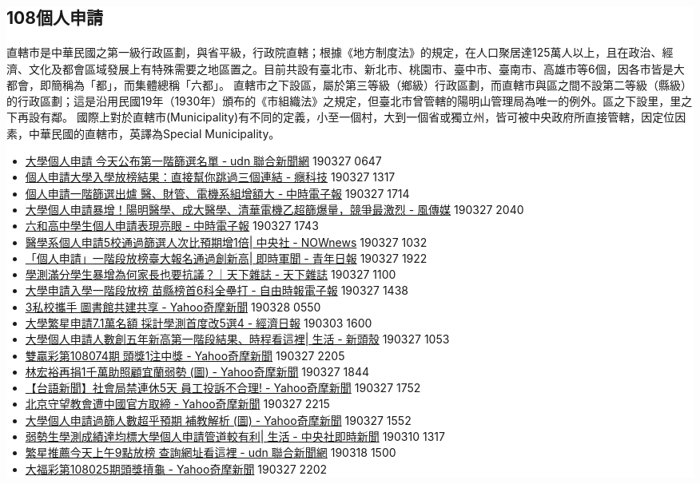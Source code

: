 ## 108個人申請

直轄市是中華民國之第一級行政區劃，與省平級，行政院直轄；根據《地方制度法》的規定，在人口聚居達125萬人以上，且在政治、經濟、文化及都會區域發展上有特殊需要之地區置之。目前共設有臺北市、新北市、桃園市、臺中市、臺南市、高雄市等6個，因各市皆是大都會，即簡稱為「都」，而集體總稱「六都」。
直轄市之下設區，屬於第三等級（鄉級）行政區劃，而直轄市與區之間不設第二等級（縣級）的行政區劃；這是沿用民國19年（1930年）頒布的《市組織法》之規定，但臺北市曾管轄的陽明山管理局為唯一的例外。區之下設里，里之下再設有鄰。
國際上對於直轄市(Municipality)有不同的定義，小至一個村，大到一個省或獨立州，皆可被中央政府所直接管轄，因定位因素，中華民國的直轄市，英譯為Special Municipality。
- [大學個人申請 今天公布第一階篩選名單 - udn 聯合新聞網](https://udn.com/news/story/7314/3720959 "大學個人申請 今天公布第一階篩選名單 - udn 聯合新聞網") 190327 0647
- [個人申請大學入學放榜結果：直接幫你跳過三個連結 - 癮科技](https://www.cool3c.com/article/142215 "個人申請大學入學放榜結果：直接幫你跳過三個連結 - 癮科技") 190327 1317
- [個人申請一階篩選出爐 醫、財管、電機系組增額大 - 中時電子報](https://www.chinatimes.com/realtimenews/20190327003662-260405 "個人申請一階篩選出爐 醫、財管、電機系組增額大 - 中時電子報") 190327 1714
- [大學個人申請暴增！陽明醫學、成大醫學、清華電機乙超篩爆量，競爭最激烈 - 風傳媒](https://www.storm.mg/article/1109587 "大學個人申請暴增！陽明醫學、成大醫學、清華電機乙超篩爆量，競爭最激烈 - 風傳媒") 190327 2040
- [六和高中學生個人申請表現亮眼 - 中時電子報](https://www.chinatimes.com/realtimenews/20190327003797-260405 "六和高中學生個人申請表現亮眼 - 中時電子報") 190327 1743
- [醫學系個人申請5校通過篩選人次比預期增1倍| 中央社 - NOWnews](https://www.nownews.com/news/20190327/3292780/ "醫學系個人申請5校通過篩選人次比預期增1倍| 中央社 - NOWnews") 190327 1032
- [「個人申請」一階段放榜臺大報名通過創新高| 即時軍聞 - 青年日報](https://www.ydn.com.tw/News/329823 "「個人申請」一階段放榜臺大報名通過創新高| 即時軍聞 - 青年日報") 190327 1922
- [學測滿分學生暴增為何家長也要抗議？｜天下雜誌 - 天下雜誌](https://www.cw.com.tw/article/article.action?id=5094514 "學測滿分學生暴增為何家長也要抗議？｜天下雜誌 - 天下雜誌") 190327 1100
- [大學申請入學一階段放榜 苗縣榜首6科全壘打 - 自由時報電子報](https://news.ltn.com.tw/news/life/breakingnews/2740622 "大學申請入學一階段放榜 苗縣榜首6科全壘打 - 自由時報電子報") 190327 1438
- [3私校攜手 圖書館共建共享 - Yahoo奇摩新聞](https://tw.news.yahoo.com/3%E7%A7%81%E6%A0%A1%E6%94%9C%E6%89%8B-%E5%9C%96%E6%9B%B8%E9%A4%A8%E5%85%B1%E5%BB%BA%E5%85%B1%E4%BA%AB-215006782.html "3私校攜手 圖書館共建共享 - Yahoo奇摩新聞") 190328 0550
- [大學繁星申請7.1萬名額 採計學測首度改5選4 - 經濟日報](https://money.udn.com/money/story/7307/3674568 "大學繁星申請7.1萬名額 採計學測首度改5選4 - 經濟日報") 190303 1600
- [大學個人申請人數創五年新高第一階段結果、時程看這裡| 生活 - 新頭殼](https://newtalk.tw/news/view/2019-03-27/225459 "大學個人申請人數創五年新高第一階段結果、時程看這裡| 生活 - 新頭殼") 190327 1053
- [雙贏彩第108074期 頭獎1注中獎 - Yahoo奇摩新聞](https://tw.news.yahoo.com/%E9%9B%99%E8%B4%8F%E5%BD%A9%E7%AC%AC108074%E6%9C%9F-%E9%A0%AD%E7%8D%8E1%E6%B3%A8%E4%B8%AD%E7%8D%8E-140520893.html "雙贏彩第108074期 頭獎1注中獎 - Yahoo奇摩新聞") 190327 2205
- [林宏裕再捐1千萬助照顧宜蘭弱勢 (圖) - Yahoo奇摩新聞](https://tw.news.yahoo.com/%E6%9E%97%E5%AE%8F%E8%A3%95%E5%86%8D%E6%8D%901%E5%8D%83%E8%90%AC%E5%8A%A9%E7%85%A7%E9%A1%A7%E5%AE%9C%E8%98%AD%E5%BC%B1%E5%8B%A2-%E5%9C%96-104442690.html "林宏裕再捐1千萬助照顧宜蘭弱勢 (圖) - Yahoo奇摩新聞") 190327 1844
- [【台語新聞】社會局禁連休5天 員工投訴不合理! - Yahoo奇摩新聞](https://tw.news.yahoo.com/%E5%8F%B0%E8%AA%9E%E6%96%B0%E8%81%9E-%E7%A4%BE%E6%9C%83%E5%B1%80%E7%A6%81%E9%80%A3%E4%BC%915%E5%A4%A9-%E5%93%A1%E5%B7%A5%E6%8A%95%E8%A8%B4%E4%B8%8D%E5%90%88%E7%90%86-095200276.html "【台語新聞】社會局禁連休5天 員工投訴不合理! - Yahoo奇摩新聞") 190327 1752
- [北京守望教會遭中國官方取締 - Yahoo奇摩新聞](https://tw.news.yahoo.com/%E5%8C%97%E4%BA%AC%E5%AE%88%E6%9C%9B%E6%95%99%E6%9C%83%E9%81%AD%E4%B8%AD%E5%9C%8B%E5%AE%98%E6%96%B9%E5%8F%96%E7%B7%A0-141520435.html "北京守望教會遭中國官方取締 - Yahoo奇摩新聞") 190327 2215
- [大學個人申請過篩人數超乎預期 補教解析 (圖) - Yahoo奇摩新聞](https://tw.news.yahoo.com/%E5%A4%A7%E5%AD%B8%E5%80%8B%E4%BA%BA%E7%94%B3%E8%AB%8B%E9%81%8E%E7%AF%A9%E4%BA%BA%E6%95%B8%E8%B6%85%E4%B9%8E%E9%A0%90%E6%9C%9F-%E8%A3%9C%E6%95%99%E8%A7%A3%E6%9E%90-%E5%9C%96-075239897.html "大學個人申請過篩人數超乎預期 補教解析 (圖) - Yahoo奇摩新聞") 190327 1552
- [弱勢生學測成績達均標大學個人申請管道較有利| 生活 - 中央社即時新聞](https://www.cna.com.tw/news/ahel/201903100077.aspx "弱勢生學測成績達均標大學個人申請管道較有利| 生活 - 中央社即時新聞") 190310 1317
- [繁星推薦今天上午9點放榜 查詢網址看這裡 - udn 聯合新聞網](https://udn.com/news/story/7269/3703233 "繁星推薦今天上午9點放榜 查詢網址看這裡 - udn 聯合新聞網") 190318 1500
- [大福彩第108025期頭獎摃龜 - Yahoo奇摩新聞](https://tw.news.yahoo.com/%E5%A4%A7%E7%A6%8F%E5%BD%A9%E7%AC%AC108025%E6%9C%9F%E9%A0%AD%E7%8D%8E%E6%91%83%E9%BE%9C-140219517.html "大福彩第108025期頭獎摃龜 - Yahoo奇摩新聞") 190327 2202
